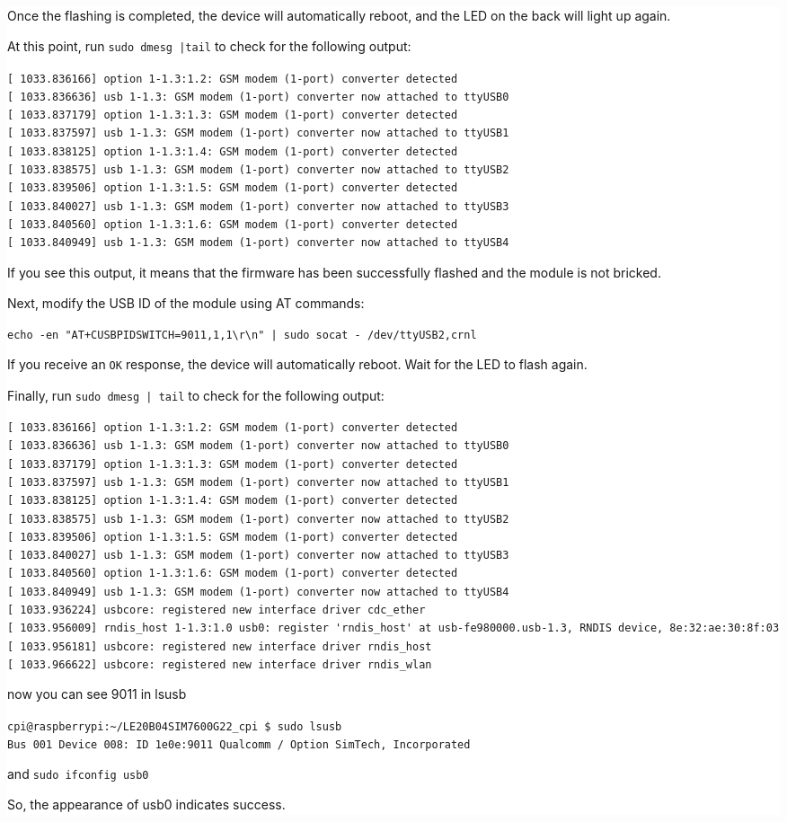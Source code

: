 Once the flashing is completed, the device will automatically reboot, and the LED on the back will light up again.

At this point, run `sudo dmesg |tail` to check for the following output:
```
[ 1033.836166] option 1-1.3:1.2: GSM modem (1-port) converter detected
[ 1033.836636] usb 1-1.3: GSM modem (1-port) converter now attached to ttyUSB0
[ 1033.837179] option 1-1.3:1.3: GSM modem (1-port) converter detected
[ 1033.837597] usb 1-1.3: GSM modem (1-port) converter now attached to ttyUSB1
[ 1033.838125] option 1-1.3:1.4: GSM modem (1-port) converter detected
[ 1033.838575] usb 1-1.3: GSM modem (1-port) converter now attached to ttyUSB2
[ 1033.839506] option 1-1.3:1.5: GSM modem (1-port) converter detected
[ 1033.840027] usb 1-1.3: GSM modem (1-port) converter now attached to ttyUSB3
[ 1033.840560] option 1-1.3:1.6: GSM modem (1-port) converter detected
[ 1033.840949] usb 1-1.3: GSM modem (1-port) converter now attached to ttyUSB4
```

If you see this output, it means that the firmware has been successfully flashed and the module is not bricked.  

Next, modify the USB ID of the module using AT commands:

`echo -en "AT+CUSBPIDSWITCH=9011,1,1\r\n" | sudo socat - /dev/ttyUSB2,crnl`  

If you receive an `OK` response, the device will automatically reboot. Wait for the LED to flash again.  

Finally, run `sudo dmesg | tail` to check for the following output:  

```
[ 1033.836166] option 1-1.3:1.2: GSM modem (1-port) converter detected
[ 1033.836636] usb 1-1.3: GSM modem (1-port) converter now attached to ttyUSB0
[ 1033.837179] option 1-1.3:1.3: GSM modem (1-port) converter detected
[ 1033.837597] usb 1-1.3: GSM modem (1-port) converter now attached to ttyUSB1
[ 1033.838125] option 1-1.3:1.4: GSM modem (1-port) converter detected
[ 1033.838575] usb 1-1.3: GSM modem (1-port) converter now attached to ttyUSB2
[ 1033.839506] option 1-1.3:1.5: GSM modem (1-port) converter detected
[ 1033.840027] usb 1-1.3: GSM modem (1-port) converter now attached to ttyUSB3
[ 1033.840560] option 1-1.3:1.6: GSM modem (1-port) converter detected
[ 1033.840949] usb 1-1.3: GSM modem (1-port) converter now attached to ttyUSB4
[ 1033.936224] usbcore: registered new interface driver cdc_ether
[ 1033.956009] rndis_host 1-1.3:1.0 usb0: register 'rndis_host' at usb-fe980000.usb-1.3, RNDIS device, 8e:32:ae:30:8f:03
[ 1033.956181] usbcore: registered new interface driver rndis_host
[ 1033.966622] usbcore: registered new interface driver rndis_wlan

```
now you can see 9011 in lsusb
```
cpi@raspberrypi:~/LE20B04SIM7600G22_cpi $ sudo lsusb
Bus 001 Device 008: ID 1e0e:9011 Qualcomm / Option SimTech, Incorporated
```
and `sudo ifconfig usb0`

So, the appearance of usb0 indicates success.
